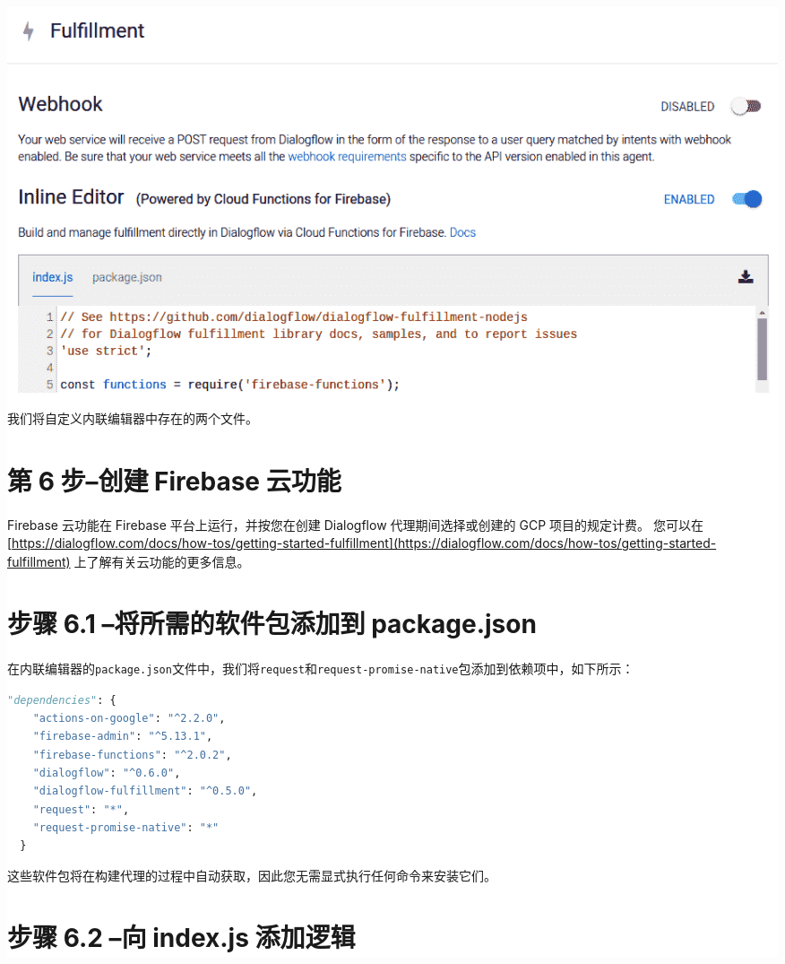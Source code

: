![](img/a462f840-72e8-4bd3-adda-859232692693.png)

我们将自定义内联编辑器中存在的两个文件。

# 第 6 步–创建 Firebase 云功能

Firebase 云功能在 Firebase 平台上运行，并按您在创建 Dialogflow 代理期间选择或创建的 GCP 项目的规定计费。 您可以在 [https://dialogflow.com/docs/how-tos/getting-started-fulfillment](https://dialogflow.com/docs/how-tos/getting-started-fulfillment) 上了解有关云功能的更多信息。

# 步骤 6.1 –将所需的软件包添加到 package.json

在内联编辑器的`package.json`文件中，我们将`request`和`request-promise-native`包添加到依赖项中，如下所示：

```py
"dependencies": {
    "actions-on-google": "^2.2.0",
    "firebase-admin": "^5.13.1",
    "firebase-functions": "^2.0.2",
    "dialogflow": "^0.6.0",
    "dialogflow-fulfillment": "^0.5.0",
    "request": "*",
    "request-promise-native": "*"
  }
```

这些软件包将在构建代理的过程中自动获取，因此您无需显式执行任何命令来安装它们。

# 步骤 6.2 –向 index.js 添加逻辑
